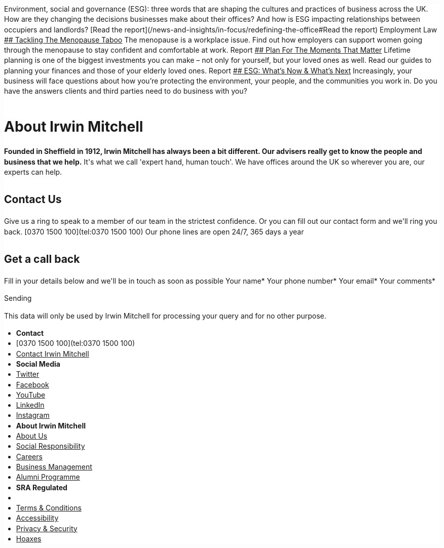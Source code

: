  Environment, social and governance (ESG): three words that are shaping the cultures and practices of business across the UK. How are they changing the decisions businesses make about their offices? And how is ESG impacting relationships between occupiers and landlords?
 [Read the report](/news-and-insights/in-focus/redefining-the-office#Read the report)
Employment Law
[## Tackling The Menopause Taboo](/news-and-insights/in-focus/menopause)
The menopause is a workplace issue. Find out how employers can support women going through the menopause to stay confident and comfortable at work.
Report
[## Plan For The Moments That Matter](https://www.irwinmitchell.com/news-and-insights/in-focus/plan-for-the-moments-that-matter)
Lifetime planning is one of the biggest investments you can make – not only for yourself, but your loved ones as well. Read our guides to planning your finances and those of your elderly loved ones.
Report
[## ESG: What’s Now & What’s Next](/news-and-insights/in-focus/esg-whats-now-and-whats-next)
Increasingly, your business will face questions about how you’re protecting the environment, your people, and the communities you work in. Do you have the answers clients and third parties need to do business with you?
# About Irwin Mitchell
**Founded in Sheffield in 1912, Irwin Mitchell has always been a bit different. Our advisers really get to know the people and business that we help.**
It's what we call 'expert hand, human touch'.
We have offices around the UK so wherever you are, our experts can help.
## Contact Us
Give us a ring to speak to a member of our team in the strictest confidence. Or you can fill out our contact form and we'll ring you back. 
[0370 1500 100](tel:0370 1500 100)
Our phone lines are open 24/7, 365 days a year
## Get a call back
Fill in your details below and we'll be in touch as soon as possible
Your name\*
Your phone number\*
Your email\*
Your comments\*

Sending 

 This data will only be used by Irwin Mitchell for processing your query and for no other purpose.
 
* **Contact**
* [0370 1500 100](tel:0370 1500 100)
* [Contact Irwin Mitchell](/contact-us)
* **Social Media**
* [Twitter](https://twitter.com/irwinmitchell)
* [Facebook](https://www.facebook.com/irwinmitchellsolicitors)
* [YouTube](https://www.youtube.com/irwinmitchell)
* [LinkedIn](https://www.linkedin.com/company/23668)
* [Instagram](http://instagram.com/irwin_mitchell)
* **About Irwin Mitchell**
* [About Us](/about-us "About Us")
* [Social Responsibility](/about-us/social-responsibility "Social Responsibility")
* [Careers](/recruitment "Careers")
* [Business Management](/our-people/the-board "Business Management")
* [Alumni Programme](/about-us/alumni "Alumni Programme")
* **SRA Regulated**
* 
* [Terms & Conditions](/terms-conditions "Terms & Conditions")
* [Accessibility](/accessibility "Accessibility")
* [Privacy & Security](/terms-conditions/privacy-security "Privacy & Security")
* [Hoaxes](/terms-conditions/hoaxes "Hoaxes")